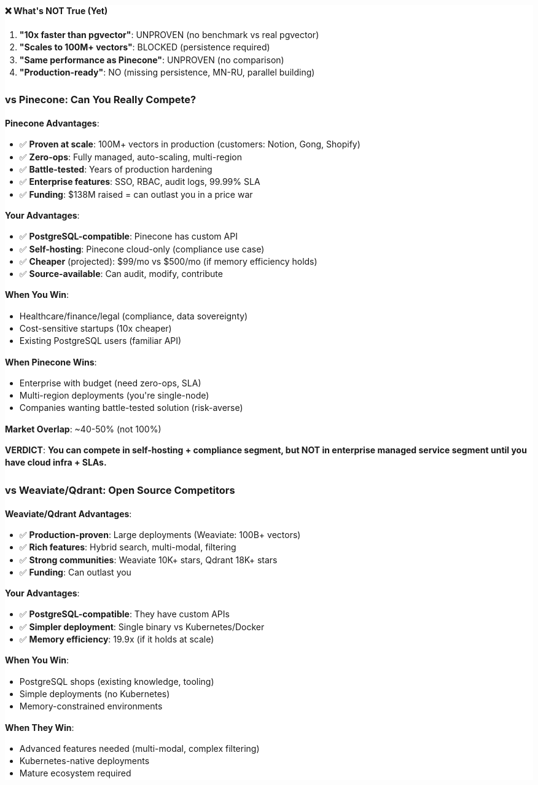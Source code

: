 #### ❌ What's NOT True (Yet)
1. **"10x faster than pgvector"**: UNPROVEN (no benchmark vs real pgvector)
2. **"Scales to 100M+ vectors"**: BLOCKED (persistence required)
3. **"Same performance as Pinecone"**: UNPROVEN (no comparison)
4. **"Production-ready"**: NO (missing persistence, MN-RU, parallel building)

### vs Pinecone: Can You Really Compete?

**Pinecone Advantages**:
- ✅ **Proven at scale**: 100M+ vectors in production (customers: Notion, Gong, Shopify)
- ✅ **Zero-ops**: Fully managed, auto-scaling, multi-region
- ✅ **Battle-tested**: Years of production hardening
- ✅ **Enterprise features**: SSO, RBAC, audit logs, 99.99% SLA
- ✅ **Funding**: $138M raised = can outlast you in a price war

**Your Advantages**:
- ✅ **PostgreSQL-compatible**: Pinecone has custom API
- ✅ **Self-hosting**: Pinecone cloud-only (compliance use case)
- ✅ **Cheaper** (projected): $99/mo vs $500/mo (if memory efficiency holds)
- ✅ **Source-available**: Can audit, modify, contribute

**When You Win**:
- Healthcare/finance/legal (compliance, data sovereignty)
- Cost-sensitive startups (10x cheaper)
- Existing PostgreSQL users (familiar API)

**When Pinecone Wins**:
- Enterprise with budget (need zero-ops, SLA)
- Multi-region deployments (you're single-node)
- Companies wanting battle-tested solution (risk-averse)

**Market Overlap**: ~40-50% (not 100%)

**VERDICT**: **You can compete in self-hosting + compliance segment, but NOT in enterprise managed service segment until you have cloud infra + SLAs.**

### vs Weaviate/Qdrant: Open Source Competitors

**Weaviate/Qdrant Advantages**:
- ✅ **Production-proven**: Large deployments (Weaviate: 100B+ vectors)
- ✅ **Rich features**: Hybrid search, multi-modal, filtering
- ✅ **Strong communities**: Weaviate 10K+ stars, Qdrant 18K+ stars
- ✅ **Funding**: Can outlast you

**Your Advantages**:
- ✅ **PostgreSQL-compatible**: They have custom APIs
- ✅ **Simpler deployment**: Single binary vs Kubernetes/Docker
- ✅ **Memory efficiency**: 19.9x (if it holds at scale)

**When You Win**:
- PostgreSQL shops (existing knowledge, tooling)
- Simple deployments (no Kubernetes)
- Memory-constrained environments

**When They Win**:
- Advanced features needed (multi-modal, complex filtering)
- Kubernetes-native deployments
- Mature ecosystem required
